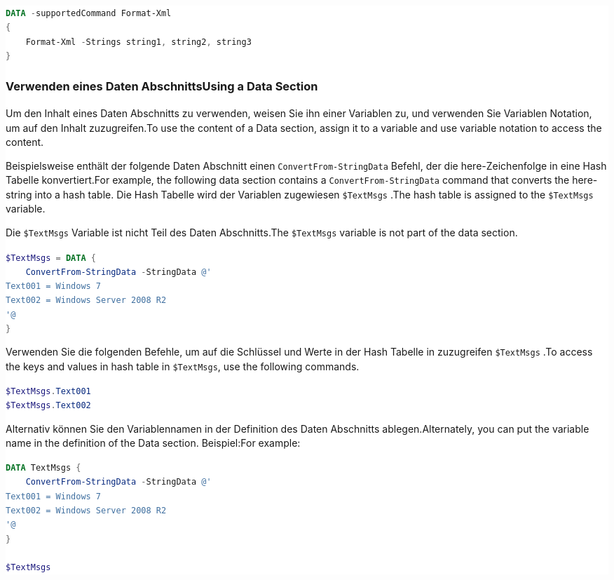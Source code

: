 ```powershell
DATA -supportedCommand Format-Xml
{
    Format-Xml -Strings string1, string2, string3
}
```

### <a name="using-a-data-section"></a><span data-ttu-id="8db00-140">Verwenden eines Daten Abschnitts</span><span class="sxs-lookup"><span data-stu-id="8db00-140">Using a Data Section</span></span>

<span data-ttu-id="8db00-141">Um den Inhalt eines Daten Abschnitts zu verwenden, weisen Sie ihn einer Variablen zu, und verwenden Sie Variablen Notation, um auf den Inhalt zuzugreifen.</span><span class="sxs-lookup"><span data-stu-id="8db00-141">To use the content of a Data section, assign it to a variable and use variable notation to access the content.</span></span>

<span data-ttu-id="8db00-142">Beispielsweise enthält der folgende Daten Abschnitt einen `ConvertFrom-StringData` Befehl, der die here-Zeichenfolge in eine Hash Tabelle konvertiert.</span><span class="sxs-lookup"><span data-stu-id="8db00-142">For example, the following data section contains a `ConvertFrom-StringData` command that converts the here-string into a hash table.</span></span> <span data-ttu-id="8db00-143">Die Hash Tabelle wird der Variablen zugewiesen `$TextMsgs` .</span><span class="sxs-lookup"><span data-stu-id="8db00-143">The hash table is assigned to the `$TextMsgs` variable.</span></span>

<span data-ttu-id="8db00-144">Die `$TextMsgs` Variable ist nicht Teil des Daten Abschnitts.</span><span class="sxs-lookup"><span data-stu-id="8db00-144">The `$TextMsgs` variable is not part of the data section.</span></span>

```powershell
$TextMsgs = DATA {
    ConvertFrom-StringData -StringData @'
Text001 = Windows 7
Text002 = Windows Server 2008 R2
'@
}
```

<span data-ttu-id="8db00-145">Verwenden Sie die folgenden Befehle, um auf die Schlüssel und Werte in der Hash Tabelle in zuzugreifen `$TextMsgs` .</span><span class="sxs-lookup"><span data-stu-id="8db00-145">To access the keys and values in hash table in `$TextMsgs`, use the following commands.</span></span>

```powershell
$TextMsgs.Text001
$TextMsgs.Text002
```

<span data-ttu-id="8db00-146">Alternativ können Sie den Variablennamen in der Definition des Daten Abschnitts ablegen.</span><span class="sxs-lookup"><span data-stu-id="8db00-146">Alternately, you can put the variable name in the definition of the Data section.</span></span> <span data-ttu-id="8db00-147">Beispiel:</span><span class="sxs-lookup"><span data-stu-id="8db00-147">For example:</span></span>

```powershell
DATA TextMsgs {
    ConvertFrom-StringData -StringData @'
Text001 = Windows 7
Text002 = Windows Server 2008 R2
'@
}

$TextMsgs
```
